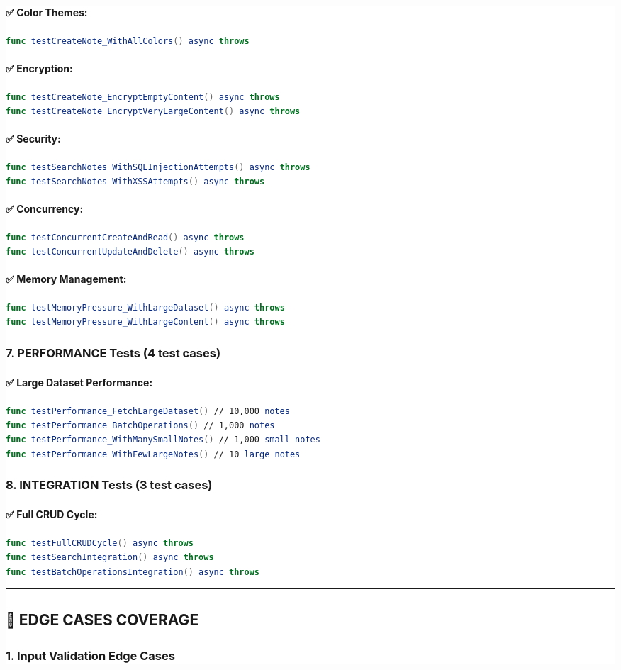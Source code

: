 #### **✅ Color Themes:**
```swift
func testCreateNote_WithAllColors() async throws
```

#### **✅ Encryption:**
```swift
func testCreateNote_EncryptEmptyContent() async throws
func testCreateNote_EncryptVeryLargeContent() async throws
```

#### **✅ Security:**
```swift
func testSearchNotes_WithSQLInjectionAttempts() async throws
func testSearchNotes_WithXSSAttempts() async throws
```

#### **✅ Concurrency:**
```swift
func testConcurrentCreateAndRead() async throws
func testConcurrentUpdateAndDelete() async throws
```

#### **✅ Memory Management:**
```swift
func testMemoryPressure_WithLargeDataset() async throws
func testMemoryPressure_WithLargeContent() async throws
```

### **7. PERFORMANCE Tests (4 test cases)**

#### **✅ Large Dataset Performance:**
```swift
func testPerformance_FetchLargeDataset() // 10,000 notes
func testPerformance_BatchOperations() // 1,000 notes
func testPerformance_WithManySmallNotes() // 1,000 small notes
func testPerformance_WithFewLargeNotes() // 10 large notes
```

### **8. INTEGRATION Tests (3 test cases)**

#### **✅ Full CRUD Cycle:**
```swift
func testFullCRUDCycle() async throws
func testSearchIntegration() async throws
func testBatchOperationsIntegration() async throws
```

---

## 🎯 **EDGE CASES COVERAGE**

### **1. Input Validation Edge Cases**
